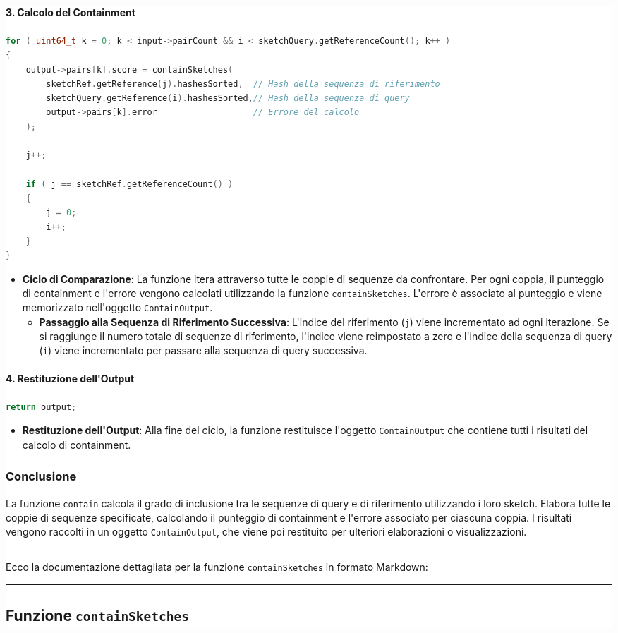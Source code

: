 #### 3. Calcolo del Containment

```cpp
for ( uint64_t k = 0; k < input->pairCount && i < sketchQuery.getReferenceCount(); k++ )
{
    output->pairs[k].score = containSketches(
        sketchRef.getReference(j).hashesSorted,  // Hash della sequenza di riferimento
        sketchQuery.getReference(i).hashesSorted,// Hash della sequenza di query
        output->pairs[k].error                   // Errore del calcolo
    );
    
    j++;
    
    if ( j == sketchRef.getReferenceCount() )
    {
        j = 0;
        i++;
    }
}
```

- **Ciclo di Comparazione**: La funzione itera attraverso tutte le coppie di sequenze da confrontare. Per ogni coppia, il punteggio di containment e l'errore vengono calcolati utilizzando la funzione `containSketches`. L'errore è associato al punteggio e viene memorizzato nell'oggetto `ContainOutput`.
  - **Passaggio alla Sequenza di Riferimento Successiva**: L'indice del riferimento (`j`) viene incrementato ad ogni iterazione. Se si raggiunge il numero totale di sequenze di riferimento, l'indice viene reimpostato a zero e l'indice della sequenza di query (`i`) viene incrementato per passare alla sequenza di query successiva.

#### 4. Restituzione dell'Output

```cpp
return output;
```

- **Restituzione dell'Output**: Alla fine del ciclo, la funzione restituisce l'oggetto `ContainOutput` che contiene tutti i risultati del calcolo di containment.

### Conclusione

La funzione `contain` calcola il grado di inclusione tra le sequenze di query e di riferimento utilizzando i loro sketch. Elabora tutte le coppie di sequenze specificate, calcolando il punteggio di containment e l'errore associato per ciascuna coppia. I risultati vengono raccolti in un oggetto `ContainOutput`, che viene poi restituito per ulteriori elaborazioni o visualizzazioni.

---

Ecco la documentazione dettagliata per la funzione `containSketches` in formato Markdown:

---

## Funzione `containSketches`
